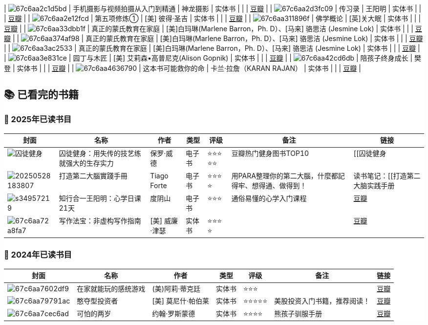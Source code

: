 | ![67c6aa2c1d5bd](https://img.xcz.life/i/2025/03/67c6aa2c1d5bd.jpg)                                                                 | 手机摄影与视频拍摄从入门到精通                                     | 神龙摄影                                                | 实体书 |     |     | [豆瓣](https://book.douban.com/subject/35756037/)                                    |
| ![67c6aa2d3fc09](https://img.xcz.life/i/2025/03/67c6aa2d3fc09.jpg)                                                                 | 传习录                                                 | 王阳明                                                 | 实体书 |     |     | [豆瓣](https://book.douban.com/subject/25876366/)                                    |
| ![67c6aa2e12fcd](https://img.xcz.life/i/2025/03/67c6aa2e12fcd.jpg)                                                                 | 第五项修炼①                                              | [美] 彼得·圣吉                                           | 实体书 |     |     | [豆瓣](https://book.douban.com/subject/30133649/)                                    |
| ![67c6aa311896f](https://img.xcz.life/i/2025/03/67c6aa311896f.jpg)                                                                 | 佛学概论                                                | [英]关大眠                                              | 实体书 |     |     | [豆瓣](https://book.douban.com/subject/24532503/)                                    |
| ![67c6aa33dbb1f](https://img.xcz.life/i/2025/03/67c6aa33dbb1f.jpg)                                                                 | 真正的蒙氏教育在家庭                                          | [美]白玛琳(Marlene Barron，Ph. D）、[马来] 骆思洁 (Jesmine Lok) | 实体书 |     |     | [豆瓣](https://book.douban.com/subject/27058845/)                                    |
| ![67c6aa374af98](https://img.xcz.life/i/2025/03/67c6aa374af98.jpg)                                                                 | 真正的蒙氏教育在家庭                                          | [美]白玛琳(Marlene Barron，Ph. D）、[马来] 骆思洁 (Jesmine Lok) | 实体书 |     |     | [豆瓣](https://book.douban.com/subject/27058843/)                                    |
| ![67c6aa3ac2533](https://img.xcz.life/i/2025/03/67c6aa3ac2533.jpg)                                                                 | 真正的蒙氏教育在家庭                                          | [美]白玛琳(Marlene Barron，Ph. D）、[马来] 骆思洁 (Jesmine Lok) | 实体书 |     |     | [豆瓣](https://book.douban.com/subject/27058846/)                                    |
| ![67c6aa3e831ce](https://img.xcz.life/i/2025/03/67c6aa3e831ce.jpg)                                                                 | 园丁与木匠                                               | [美] 艾莉森•高普尼克(Alison Gopnik)                         | 实体书 |     |     | [豆瓣](https://book.douban.com/subject/34481379/)                                    |
| ![67c6aa42cd6db](https://img.xcz.life/i/2025/03/67c6aa42cd6db.jpg)                                                                 | 陪孩子终身成长                                             | 樊登                                                  | 实体书 |     |     | [豆瓣](https://book.douban.com/subject/35019107/)                                    |
| ![67c6aa4636790](https://img.xcz.life/i/2025/03/67c6aa4636790.jpg)                                                                 | 这本书可能救你的命                                           | 卡兰·拉詹（KARAN RAJAN）                                  | 实体书 |     |     | [豆瓣](https://book.douban.com/subject/37130726/)                                    |



## 📚 已看完的书籍
### 📝 2025年已读书目
| 封面                                                                               | 名称                   | 作者          | 类型  | 评级    | 备注                            | 链接                                              |
| -------------------------------------------------------------------------------- | -------------------- | ----------- | --- | ----- | ----------------------------- | ----------------------------------------------- |
| ![囚徒健身](https://img.xcz.life/i/2025/03/%E5%9B%9A%E5%BE%92%E5%81%A5%E8%BA%AB.jpg) | 囚徒健身：用失传的技艺练就强大的生存实力 | 保罗·威德       | 电子书 | ⭐⭐⭐⭐⭐ | 豆瓣热门健身图书TOP10                 | [[囚徒健身|囚徒健身]]                                        |
| ![20250528183807](https://img.xcz.life/i/2025/05/20250528183807.png)             | 打造第二大腦實踐手冊           | Tiago Forte | 电子书 | ⭐⭐⭐⭐  | 用PARA整理你的第二大腦，什麼都記得牢、想得通、做得到！ | 读书笔记：[[打造第二大脑实践手册|打造第二大脑实践手册]]                             |
| ![s34957219](https://img.xcz.life/i/2025/04/s34957219.jpg)                       | 知行合一王阳明：心学日课21天      | 度阴山         | 电子书 | ⭐⭐⭐   | 通俗易懂的心学入门课程                   | [豆瓣](https://book.douban.com/subject/37035980/) |
| ![67c6aa72a8fa7](https://img.xcz.life/i/2025/03/67c6aa72a8fa7.jpg)               | 写作法宝：非虚构写作指南         | [美] 威廉·津瑟   | 实体书 | ⭐⭐⭐⭐  |                               | [豆瓣](https://book.douban.com/subject/25717756/) |


### 📝 2024年已读书目

| 封面                                                                 | 名称             | 作者                          | 类型  | 评级    | 备注              | 链接                                              |
| ------------------------------------------------------------------ | -------------- | --------------------------- | --- | ----- | --------------- | ----------------------------------------------- |
| ![67c6aa7602df9](https://img.xcz.life/i/2025/03/67c6aa7602df9.jpg) | 在家就能玩的感统游戏     | (美)阿莉·蒂克廷                   | 实体书 | ⭐⭐⭐   |                 | [豆瓣](https://book.douban.com/subject/36351826/) |
| ![67c6aa79791ac](https://img.xcz.life/i/2025/03/67c6aa79791ac.jpg) | 憨夺型投资者         | [美] 莫尼什·帕伯莱                 | 实体书 | ⭐⭐⭐⭐⭐ | 美股投资入门书籍，推荐阅读！  | [豆瓣](https://book.douban.com/subject/27079036/) |
| ![67c6aa7cec6ad](https://img.xcz.life/i/2025/03/67c6aa7cec6ad.jpg) | 可怕的两岁          | 约翰·罗斯蒙德                     | 实体书 | ⭐⭐⭐⭐  | 熊孩子驯服手册         | [豆瓣](https://book.douban.com/subject/27622568/) |